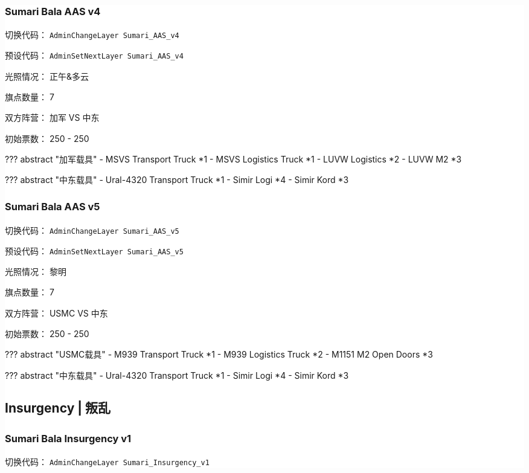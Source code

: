 
### Sumari Bala AAS v4

切换代码： `AdminChangeLayer Sumari_AAS_v4`

预设代码： `AdminSetNextLayer Sumari_AAS_v4`

光照情况： 正午&多云

旗点数量： 7

双方阵营： 加军 VS 中东

初始票数： 250  -  250

??? abstract "加军载具"
    - MSVS Transport Truck *1
    - MSVS Logistics Truck *1
    - LUVW Logistics *2
    - LUVW M2 *3

??? abstract "中东载具"
    - Ural-4320 Transport Truck *1
    - Simir Logi *4
    - Simir Kord *3


### Sumari Bala AAS v5

切换代码： `AdminChangeLayer Sumari_AAS_v5`

预设代码： `AdminSetNextLayer Sumari_AAS_v5`

光照情况： 黎明

旗点数量： 7

双方阵营： USMC VS 中东

初始票数： 250  -  250

??? abstract "USMC载具"
    - M939 Transport Truck *1
    - M939 Logistics Truck *2
    - M1151 M2 Open Doors *3

??? abstract "中东载具"
    - Ural-4320 Transport Truck *1
    - Simir Logi *4
    - Simir Kord *3


## Insurgency | 叛乱


### Sumari Bala Insurgency v1

切换代码： `AdminChangeLayer Sumari_Insurgency_v1`
